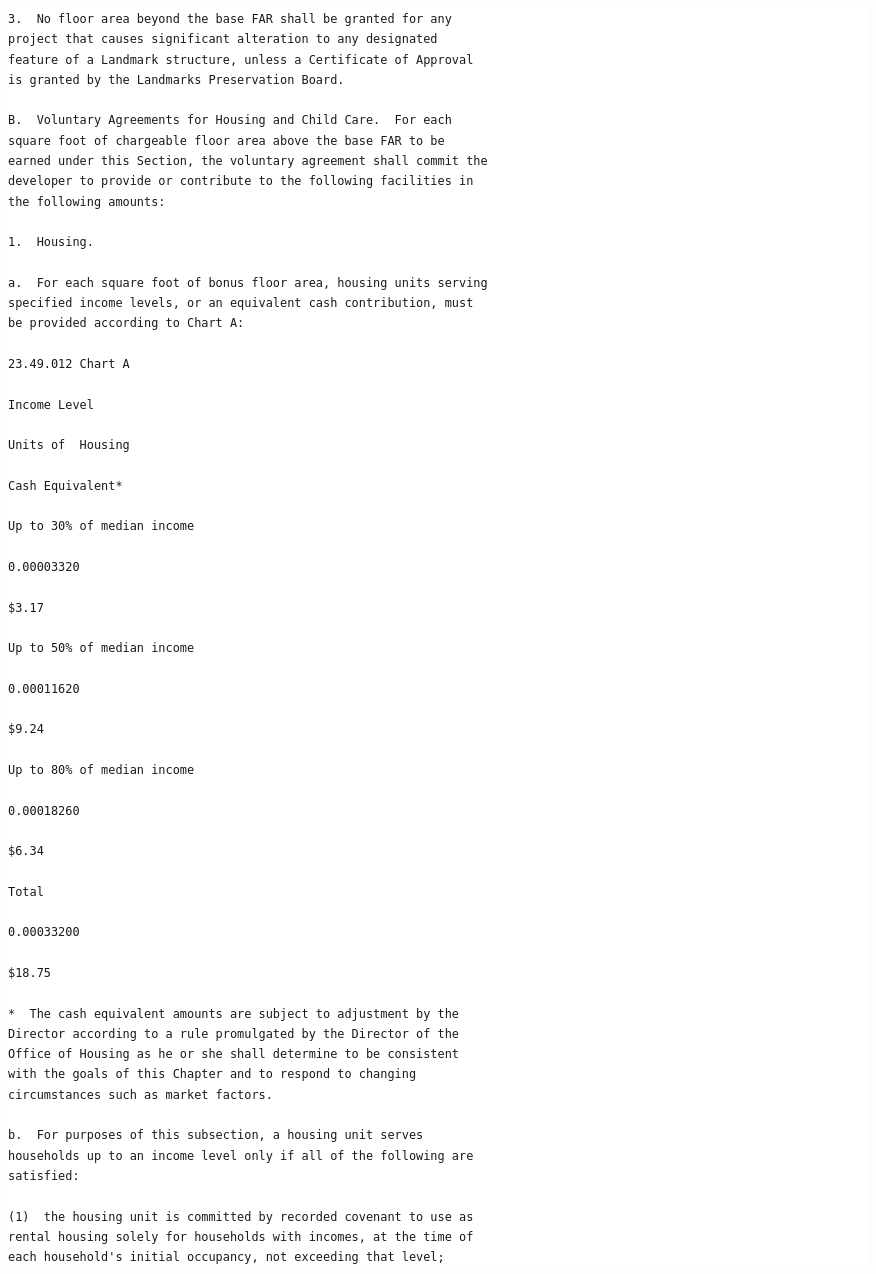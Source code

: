     3.  No floor area beyond the base FAR shall be granted for any  
    project that causes significant alteration to any designated  
    feature of a Landmark structure, unless a Certificate of Approval  
    is granted by the Landmarks Preservation Board.  
  
    B.  Voluntary Agreements for Housing and Child Care.  For each  
    square foot of chargeable floor area above the base FAR to be  
    earned under this Section, the voluntary agreement shall commit the  
    developer to provide or contribute to the following facilities in  
    the following amounts:  
  
    1.  Housing.  
  
    a.  For each square foot of bonus floor area, housing units serving  
    specified income levels, or an equivalent cash contribution, must  
    be provided according to Chart A:  
  
    23.49.012 Chart A  
  
    Income Level  
  
    Units of  Housing  
  
    Cash Equivalent*  
  
    Up to 30% of median income  
  
    0.00003320  
  
    $3.17  
  
    Up to 50% of median income  
  
    0.00011620  
  
    $9.24  
  
    Up to 80% of median income  
  
    0.00018260  
  
    $6.34  
  
    Total  
  
    0.00033200  
  
    $18.75  
  
    *  The cash equivalent amounts are subject to adjustment by the  
    Director according to a rule promulgated by the Director of the  
    Office of Housing as he or she shall determine to be consistent  
    with the goals of this Chapter and to respond to changing  
    circumstances such as market factors.  
  
    b.  For purposes of this subsection, a housing unit serves  
    households up to an income level only if all of the following are  
    satisfied:  
  
    (1)  the housing unit is committed by recorded covenant to use as  
    rental housing solely for households with incomes, at the time of  
    each household's initial occupancy, not exceeding that level;  
  